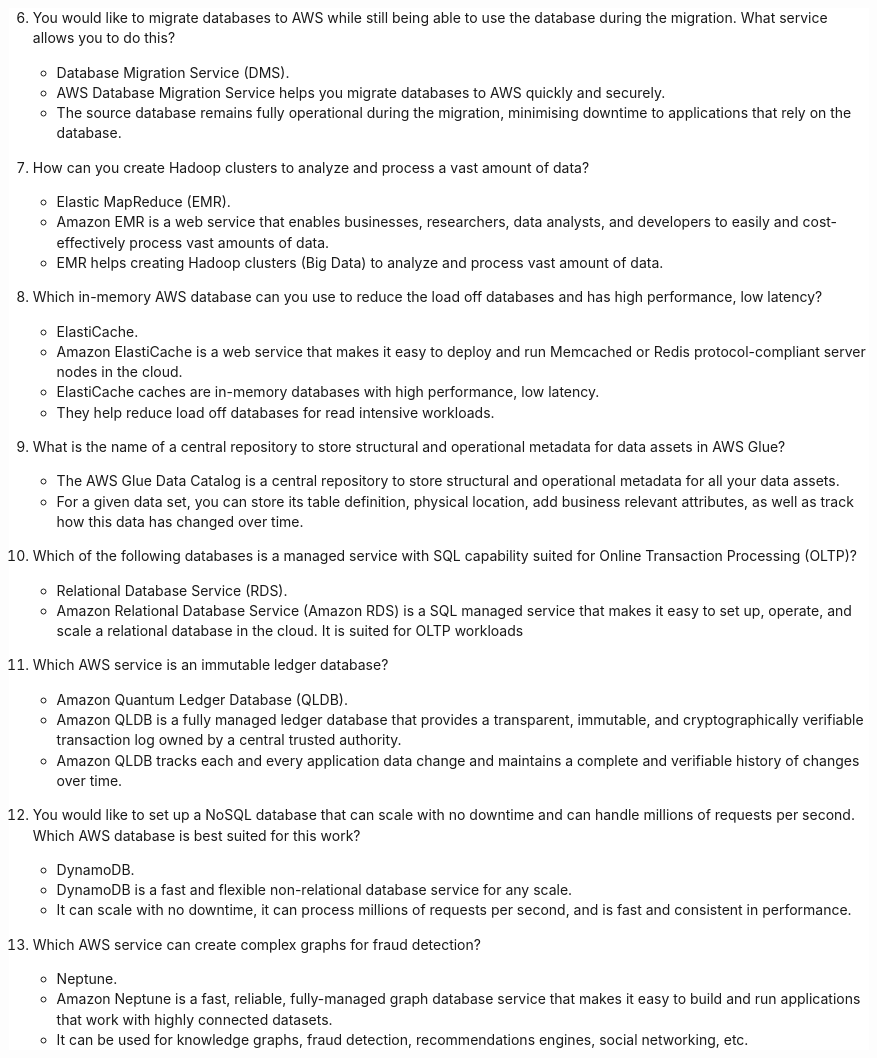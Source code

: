 6. You would like to migrate databases to AWS while still being able to use the database during the migration. What service allows you to do this?
   * Database Migration Service (DMS).
   * AWS Database Migration Service helps you migrate databases to AWS quickly and securely. 
   * The source database remains fully operational during the migration, minimising downtime to applications that rely on the database.

7. How can you create Hadoop clusters to analyze and process a vast amount of data?
   * Elastic MapReduce (EMR).
   * Amazon EMR is a web service that enables businesses, researchers, data analysts, and developers to easily and cost-effectively process vast amounts of data. 
   * EMR helps creating Hadoop clusters (Big Data) to analyze and process vast amount of data.

8. Which in-memory AWS database can you use to reduce the load off databases and has high performance, low latency?
   * ElastiCache.
   * Amazon ElastiCache is a web service that makes it easy to deploy and run Memcached or Redis protocol-compliant server nodes in the cloud. 
   * ElastiCache caches are in-memory databases with high performance, low latency. 
   * They help reduce load off databases for read intensive workloads.

9. What is the name of a central repository to store structural and operational metadata for data assets in AWS Glue?
    * The AWS Glue Data Catalog is a central repository to store structural and operational metadata for all your data assets. 
    * For a given data set, you can store its table definition, physical location, add business relevant attributes, as well as track how this data has changed over time.

10. Which of the following databases is a managed service with SQL capability suited for Online Transaction Processing (OLTP)?
    * Relational Database Service (RDS).
    * Amazon Relational Database Service (Amazon RDS) is a SQL managed service that makes it easy to set up, operate, and scale a relational database in the cloud. It is suited for OLTP workloads

11. Which AWS service is an immutable ledger database?
    * Amazon Quantum Ledger Database (QLDB).
    * Amazon QLDB is a fully managed ledger database that provides a transparent, immutable, and cryptographically verifiable transaction log owned by a central trusted authority. 
    * Amazon QLDB tracks each and every application data change and maintains a complete and verifiable history of changes over time.

12. You would like to set up a NoSQL database that can scale with no downtime and can handle millions of requests per second. Which AWS database is best suited for this work?
    * DynamoDB.
    * DynamoDB is a fast and flexible non-relational database service for any scale. 
    * It can scale with no downtime, it can process millions of requests per second, and is fast and consistent in performance.

13. Which AWS service can create complex graphs for fraud detection?
    * Neptune. 
    * Amazon Neptune is a fast, reliable, fully-managed graph database service that makes it easy to build and run applications that work with highly connected datasets. 
    * It can be used for knowledge graphs, fraud detection, recommendations engines, social networking, etc.
